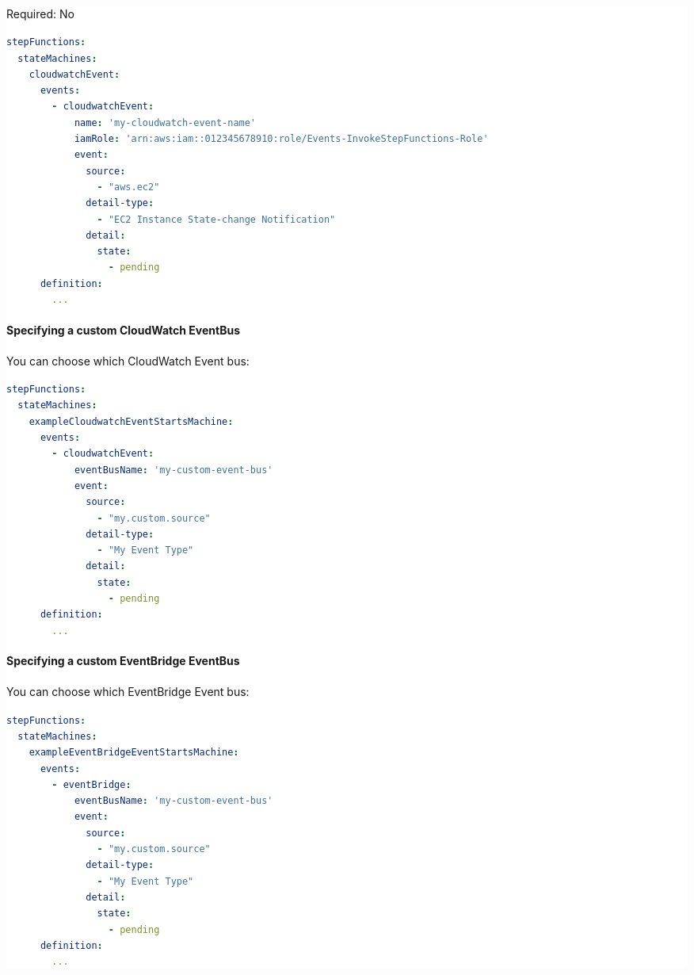 Required: No

```yml
stepFunctions:
  stateMachines:
    cloudwatchEvent:
      events:
        - cloudwatchEvent:
            name: 'my-cloudwatch-event-name'
            iamRole: 'arn:aws:iam::012345678910:role/Events-InvokeStepFunctions-Role'
            event:
              source:
                - "aws.ec2"
              detail-type:
                - "EC2 Instance State-change Notification"
              detail:
                state:
                  - pending
      definition:
        ...
```

#### Specifying a custom CloudWatch EventBus

You can choose which CloudWatch Event bus:

```yml
stepFunctions:
  stateMachines:
    exampleCloudwatchEventStartsMachine:
      events:
        - cloudwatchEvent:
            eventBusName: 'my-custom-event-bus'
            event:
              source:
                - "my.custom.source"
              detail-type:
                - "My Event Type"
              detail:
                state:
                  - pending
      definition:
        ...
```

#### Specifying a custom EventBridge EventBus

You can choose which EventBridge Event bus:

```yml
stepFunctions:
  stateMachines:
    exampleEventBridgeEventStartsMachine:
      events:
        - eventBridge:
            eventBusName: 'my-custom-event-bus'
            event:
              source:
                - "my.custom.source"
              detail-type:
                - "My Event Type"
              detail:
                state:
                  - pending
      definition:
        ...
```
